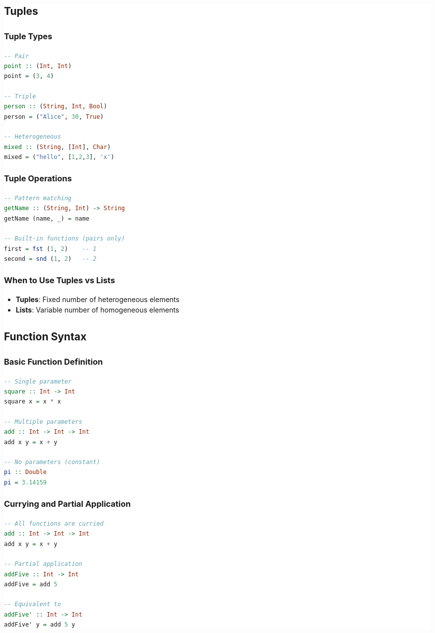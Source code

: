 ## Tuples

### Tuple Types
```haskell
-- Pair
point :: (Int, Int)
point = (3, 4)

-- Triple
person :: (String, Int, Bool)
person = ("Alice", 30, True)

-- Heterogeneous
mixed :: (String, [Int], Char)
mixed = ("hello", [1,2,3], 'x')
```

### Tuple Operations
```haskell
-- Pattern matching
getName :: (String, Int) -> String
getName (name, _) = name

-- Built-in functions (pairs only)
first = fst (1, 2)    -- 1
second = snd (1, 2)   -- 2
```

### When to Use Tuples vs Lists
- **Tuples**: Fixed number of heterogeneous elements
- **Lists**: Variable number of homogeneous elements

## Function Syntax

### Basic Function Definition
```haskell
-- Single parameter
square :: Int -> Int
square x = x * x

-- Multiple parameters
add :: Int -> Int -> Int
add x y = x + y

-- No parameters (constant)
pi :: Double
pi = 3.14159
```

### Currying and Partial Application
```haskell
-- All functions are curried
add :: Int -> Int -> Int
add x y = x + y

-- Partial application
addFive :: Int -> Int
addFive = add 5

-- Equivalent to
addFive' :: Int -> Int
addFive' y = add 5 y
```